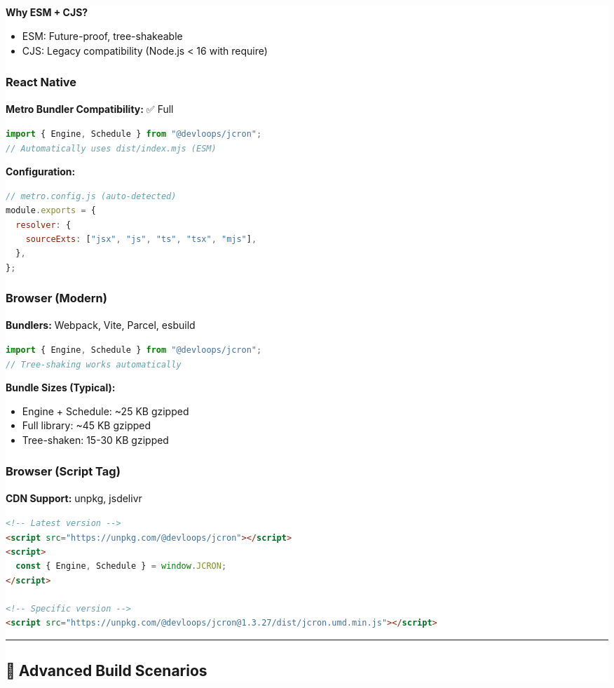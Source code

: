**Why ESM + CJS?**

- ESM: Future-proof, tree-shakeable
- CJS: Legacy compatibility (Node.js < 16 with require)

### React Native

**Metro Bundler Compatibility:** ✅ Full

```javascript
import { Engine, Schedule } from "@devloops/jcron";
// Automatically uses dist/index.mjs (ESM)
```

**Configuration:**

```javascript
// metro.config.js (auto-detected)
module.exports = {
  resolver: {
    sourceExts: ["jsx", "js", "ts", "tsx", "mjs"],
  },
};
```

### Browser (Modern)

**Bundlers:** Webpack, Vite, Parcel, esbuild

```javascript
import { Engine, Schedule } from "@devloops/jcron";
// Tree-shaking works automatically
```

**Bundle Sizes (Typical):**

- Engine + Schedule: ~25 KB gzipped
- Full library: ~45 KB gzipped
- Tree-shaken: 15-30 KB gzipped

### Browser (Script Tag)

**CDN Support:** unpkg, jsdelivr

```html
<!-- Latest version -->
<script src="https://unpkg.com/@devloops/jcron"></script>
<script>
  const { Engine, Schedule } = window.JCRON;
</script>

<!-- Specific version -->
<script src="https://unpkg.com/@devloops/jcron@1.3.27/dist/jcron.umd.min.js"></script>
```

---

## 🔧 Advanced Build Scenarios
